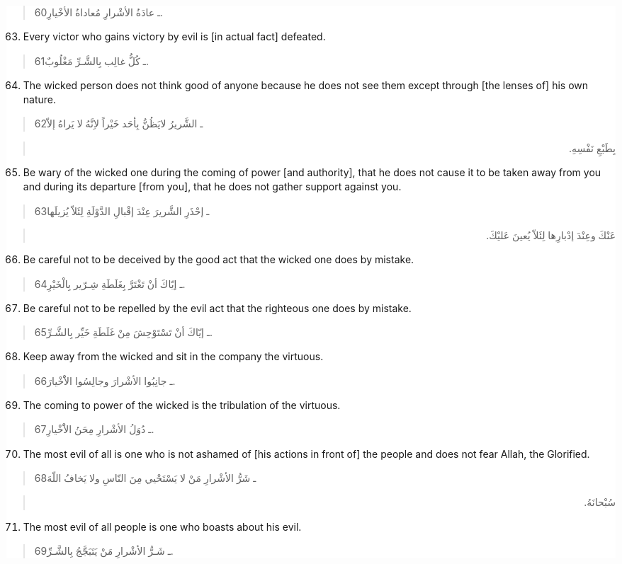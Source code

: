 > 60ـ عادَةُ الأشْرارِ مُعاداةُ الأخْيارِ.

63. Every victor who gains victory by evil is [in actual fact] defeated.

> 61ـ كُلُّ غالِب بِالشَّـرِّ مَغْلُوبٌ.

64. The wicked person does not think good of anyone because he does not
see them except through [the lenses of] his own nature.

> 62ـ الشَّريرُ لايَظُنُّ بِأحَد خَيْراً لاِنَّهُ لا يَراهُ إلاّ
<blockquote dir="rtl">
  <p>
بِطَبْعِ نَفْسِهِ.
  </p>
</blockquote>

65. Be wary of the wicked one during the coming of power [and
authority], that he does not cause it to be taken away from you and
during its departure [from you], that he does not gather support against
you.

> 63ـ إحْذَرِ الشَّريرَ عِنْدَ إقْبالِ الدَّوْلَةِ لِئَلاّ يُزيلَها
<blockquote dir="rtl">
  <p>
عَنْكَ وعِنْدَ إدْبارِها لِئَلاّ يُعينَ عَليْكَ.
  </p>
</blockquote>

66. Be careful not to be deceived by the good act that the wicked one
does by mistake.

> 64ـ إيّاكَ أنْ تَغْتَرَّ بِغَلَطَةِ شِـرّير بِالْخَيْرِ.

67. Be careful not to be repelled by the evil act that the righteous one
does by mistake.

> 65ـ إيّاكَ أنْ تَسْتَوْحِشَ مِنْ غَلَطَةِ خَيِّر بِالشَّـرِّ.

68. Keep away from the wicked and sit in the company the virtuous.

> 66ـ جانِبُوا الأشْرارَ وجالِسُوا الاَْخْيارَ.

69. The coming to power of the wicked is the tribulation of the
virtuous.

> 67ـ دُوَلُ الأشْرارِ مِحَنُ الاَْخْيارِ.

70. The most evil of all is one who is not ashamed of [his actions in
front of] the people and does not fear Allah, the Glorified.

> 68ـ شَرُّ الأشْرارِ مَنْ لا يَسْتَحْيي مِنَ النّاسِ ولا يَخافُ اللّهَ
<blockquote dir="rtl">
  <p>
سُبْحانَهُ.
  </p>
</blockquote>

71. The most evil of all people is one who boasts about his evil.

> 69ـ شَـرُّ الأشْرارِ مَنْ يَتَبَجَّجُ بِالشَّـرِّ.


